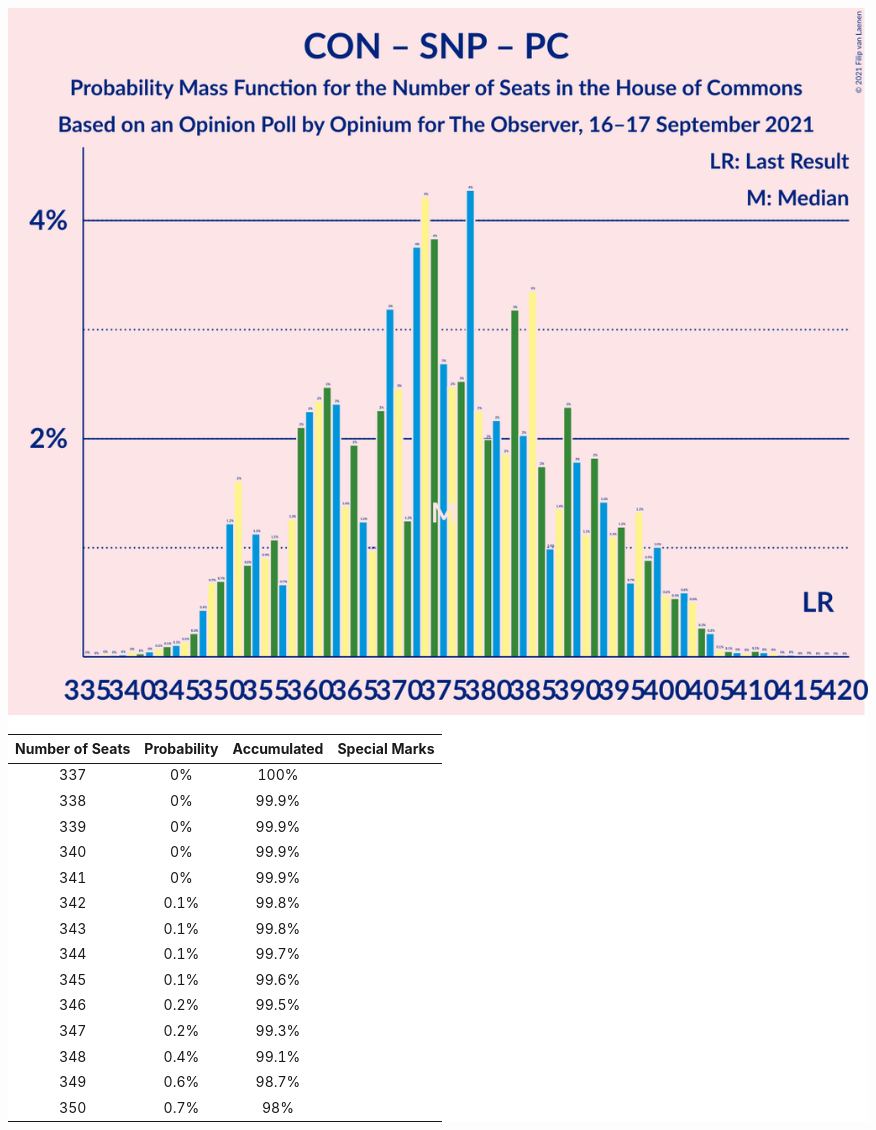 ![Graph with seats probability mass function not yet produced](2021-09-17-Opinium-coalitions-seats-pmf-con–snp–pc.png "Seats Probability Mass Function")

| Number of Seats | Probability | Accumulated | Special Marks |
|:---------------:|:-----------:|:-----------:|:-------------:|
| 337 | 0% | 100% |  |
| 338 | 0% | 99.9% |  |
| 339 | 0% | 99.9% |  |
| 340 | 0% | 99.9% |  |
| 341 | 0% | 99.9% |  |
| 342 | 0.1% | 99.8% |  |
| 343 | 0.1% | 99.8% |  |
| 344 | 0.1% | 99.7% |  |
| 345 | 0.1% | 99.6% |  |
| 346 | 0.2% | 99.5% |  |
| 347 | 0.2% | 99.3% |  |
| 348 | 0.4% | 99.1% |  |
| 349 | 0.6% | 98.7% |  |
| 350 | 0.7% | 98% |  |